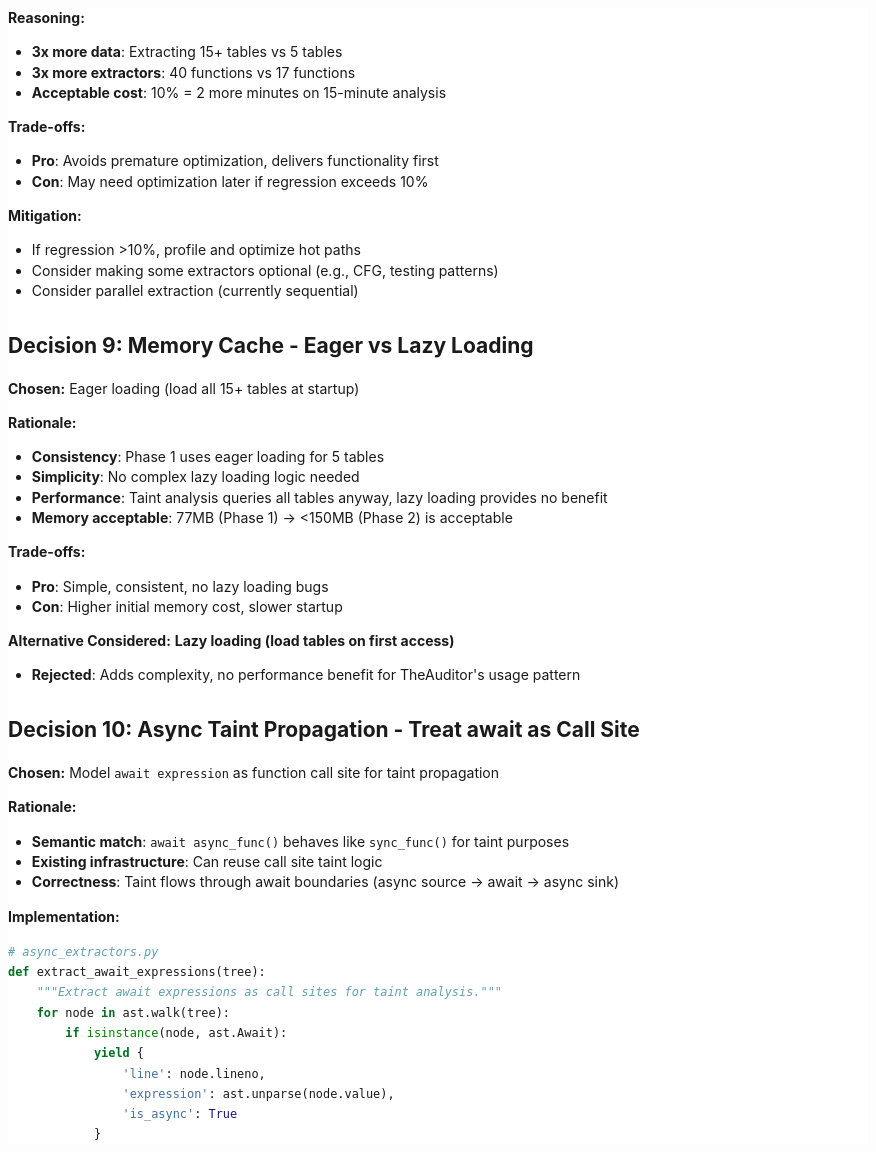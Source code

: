**Reasoning:**
- **3x more data**: Extracting 15+ tables vs 5 tables
- **3x more extractors**: 40 functions vs 17 functions
- **Acceptable cost**: 10% = 2 more minutes on 15-minute analysis

**Trade-offs:**
- **Pro**: Avoids premature optimization, delivers functionality first
- **Con**: May need optimization later if regression exceeds 10%

**Mitigation:**
- If regression >10%, profile and optimize hot paths
- Consider making some extractors optional (e.g., CFG, testing patterns)
- Consider parallel extraction (currently sequential)

## Decision 9: Memory Cache - Eager vs Lazy Loading

**Chosen:** Eager loading (load all 15+ tables at startup)

**Rationale:**
- **Consistency**: Phase 1 uses eager loading for 5 tables
- **Simplicity**: No complex lazy loading logic needed
- **Performance**: Taint analysis queries all tables anyway, lazy loading provides no benefit
- **Memory acceptable**: 77MB (Phase 1) → <150MB (Phase 2) is acceptable

**Trade-offs:**
- **Pro**: Simple, consistent, no lazy loading bugs
- **Con**: Higher initial memory cost, slower startup

**Alternative Considered:**
**Lazy loading (load tables on first access)**
- **Rejected**: Adds complexity, no performance benefit for TheAuditor's usage pattern

## Decision 10: Async Taint Propagation - Treat await as Call Site

**Chosen:** Model `await expression` as function call site for taint propagation

**Rationale:**
- **Semantic match**: `await async_func()` behaves like `sync_func()` for taint purposes
- **Existing infrastructure**: Can reuse call site taint logic
- **Correctness**: Taint flows through await boundaries (async source → await → async sink)

**Implementation:**
```python
# async_extractors.py
def extract_await_expressions(tree):
    """Extract await expressions as call sites for taint analysis."""
    for node in ast.walk(tree):
        if isinstance(node, ast.Await):
            yield {
                'line': node.lineno,
                'expression': ast.unparse(node.value),
                'is_async': True
            }
```

